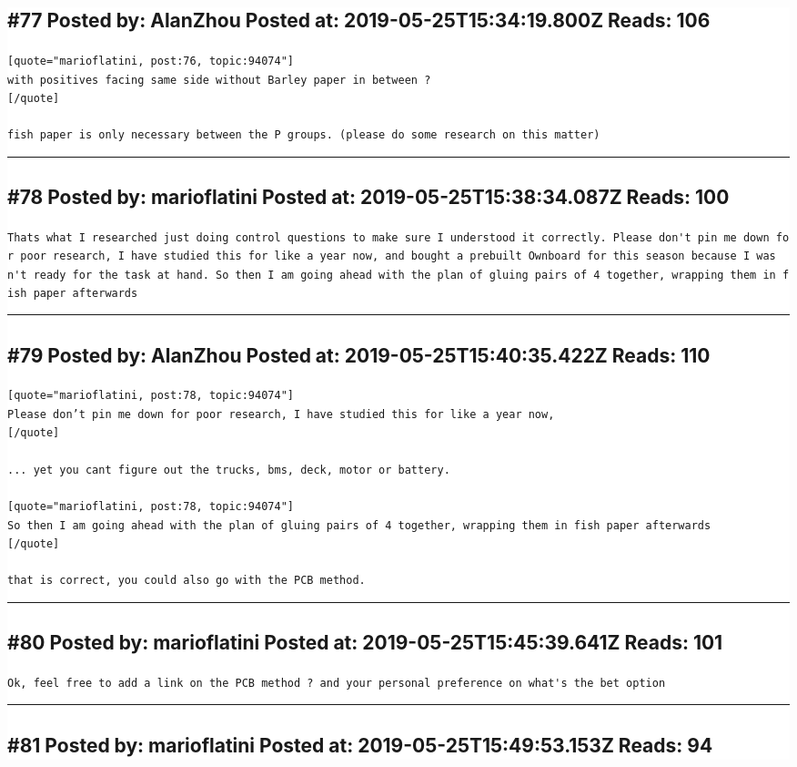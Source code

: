 ## \#77 Posted by: AlanZhou Posted at: 2019-05-25T15:34:19.800Z Reads: 106

```
[quote="marioflatini, post:76, topic:94074"]
with positives facing same side without Barley paper in between ?
[/quote]

fish paper is only necessary between the P groups. (please do some research on this matter)
```

---
## \#78 Posted by: marioflatini Posted at: 2019-05-25T15:38:34.087Z Reads: 100

```
Thats what I researched just doing control questions to make sure I understood it correctly. Please don't pin me down for poor research, I have studied this for like a year now, and bought a prebuilt Ownboard for this season because I wasn't ready for the task at hand. So then I am going ahead with the plan of gluing pairs of 4 together, wrapping them in fish paper afterwards
```

---
## \#79 Posted by: AlanZhou Posted at: 2019-05-25T15:40:35.422Z Reads: 110

```
[quote="marioflatini, post:78, topic:94074"]
Please don’t pin me down for poor research, I have studied this for like a year now,
[/quote]

... yet you cant figure out the trucks, bms, deck, motor or battery.

[quote="marioflatini, post:78, topic:94074"]
So then I am going ahead with the plan of gluing pairs of 4 together, wrapping them in fish paper afterwards
[/quote]

that is correct, you could also go with the PCB method.
```

---
## \#80 Posted by: marioflatini Posted at: 2019-05-25T15:45:39.641Z Reads: 101

```
Ok, feel free to add a link on the PCB method ? and your personal preference on what's the bet option
```

---
## \#81 Posted by: marioflatini Posted at: 2019-05-25T15:49:53.153Z Reads: 94
